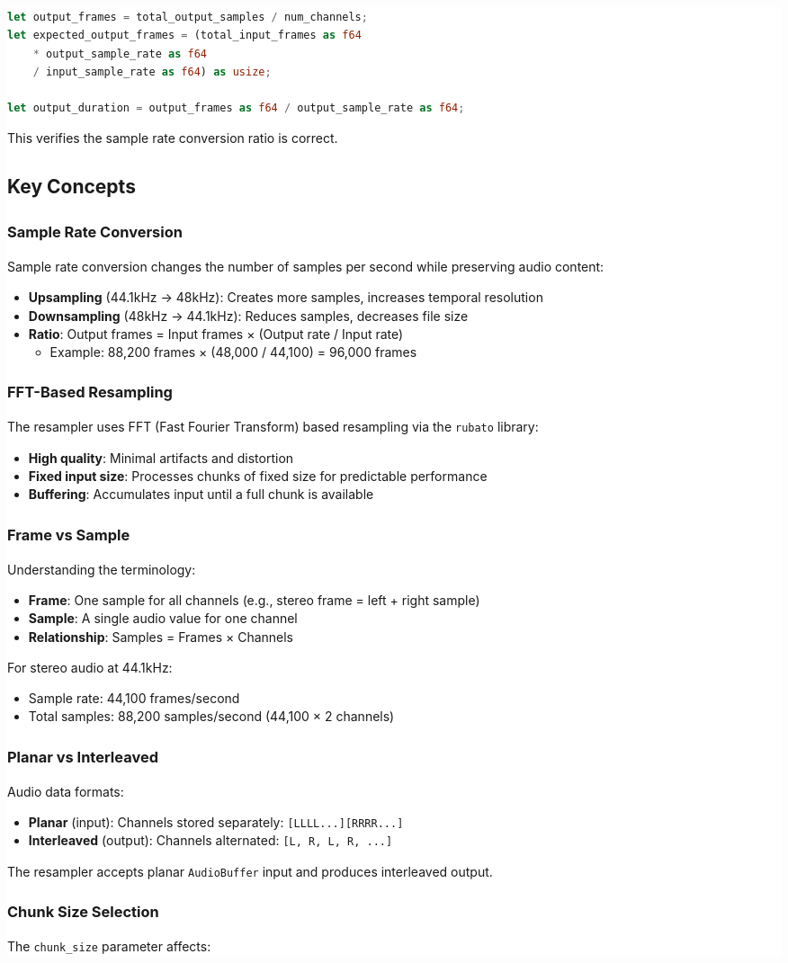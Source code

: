 ```rust
let output_frames = total_output_samples / num_channels;
let expected_output_frames = (total_input_frames as f64
    * output_sample_rate as f64
    / input_sample_rate as f64) as usize;

let output_duration = output_frames as f64 / output_sample_rate as f64;
```

This verifies the sample rate conversion ratio is correct.

## Key Concepts

### Sample Rate Conversion

Sample rate conversion changes the number of samples per second while preserving audio content:

- **Upsampling** (44.1kHz → 48kHz): Creates more samples, increases temporal resolution
- **Downsampling** (48kHz → 44.1kHz): Reduces samples, decreases file size
- **Ratio**: Output frames = Input frames × (Output rate / Input rate)
    - Example: 88,200 frames × (48,000 / 44,100) = 96,000 frames

### FFT-Based Resampling

The resampler uses FFT (Fast Fourier Transform) based resampling via the `rubato` library:

- **High quality**: Minimal artifacts and distortion
- **Fixed input size**: Processes chunks of fixed size for predictable performance
- **Buffering**: Accumulates input until a full chunk is available

### Frame vs Sample

Understanding the terminology:

- **Frame**: One sample for all channels (e.g., stereo frame = left + right sample)
- **Sample**: A single audio value for one channel
- **Relationship**: Samples = Frames × Channels

For stereo audio at 44.1kHz:

- Sample rate: 44,100 frames/second
- Total samples: 88,200 samples/second (44,100 × 2 channels)

### Planar vs Interleaved

Audio data formats:

- **Planar** (input): Channels stored separately: `[LLLL...][RRRR...]`
- **Interleaved** (output): Channels alternated: `[L, R, L, R, ...]`

The resampler accepts planar `AudioBuffer` input and produces interleaved output.

### Chunk Size Selection

The `chunk_size` parameter affects:
